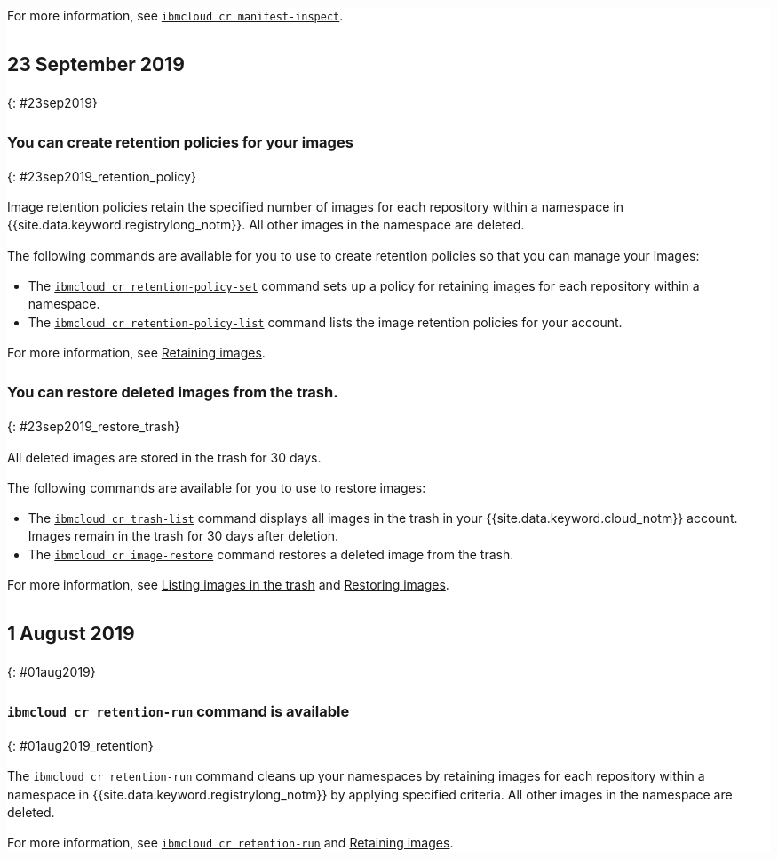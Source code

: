 For more information, see [`ibmcloud cr manifest-inspect`](/docs/Registry?topic=container-registry-cli-plugin-containerregcli#bx_cr_manifest_inspect).

## 23 September 2019
{: #23sep2019}

### You can create retention policies for your images
{: #23sep2019_retention_policy}

Image retention policies retain the specified number of images for each repository within a namespace in {{site.data.keyword.registrylong_notm}}. All other images in the namespace are deleted.

The following commands are available for you to use to create retention policies so that you can manage your images:

- The [`ibmcloud cr retention-policy-set`](/docs/Registry?topic=container-registry-cli-plugin-containerregcli#bx_cr_retention_policy_set) command sets up a policy for retaining images for each repository within a namespace.
- The [`ibmcloud cr retention-policy-list`](/docs/Registry?topic=container-registry-cli-plugin-containerregcli#bx_cr_retention_policy_list) command lists the image retention policies for your account.
  
For more information, see [Retaining images](/docs/Registry?topic=Registry-registry_retention).

### You can restore deleted images from the trash.
{: #23sep2019_restore_trash}

All deleted images are stored in the trash for 30 days.

The following commands are available for you to use to restore images:

- The [`ibmcloud cr trash-list`](/docs/Registry?topic=container-registry-cli-plugin-containerregcli#bx_cr_trash_list) command displays all images in the trash in your {{site.data.keyword.cloud_notm}} account. Images remain in the trash for 30 days after deletion.
- The [`ibmcloud cr image-restore`](/docs/Registry?topic=container-registry-cli-plugin-containerregcli#bx_cr_image_restore) command restores a deleted image from the trash.

For more information, see [Listing images in the trash](/docs/Registry?topic=Registry-registry_images_#registry_images_list_trash) and [Restoring images](/docs/Registry?topic=Registry-registry_images_#registry_images_restore).

## 1 August 2019
{: #01aug2019}

### `ibmcloud cr retention-run` command is available
{: #01aug2019_retention}

The `ibmcloud cr retention-run` command cleans up your namespaces by retaining images for each repository within a namespace in {{site.data.keyword.registrylong_notm}} by applying specified criteria. All other images in the namespace are deleted.

For more information, see [`ibmcloud cr retention-run`](/docs/Registry?topic=container-registry-cli-plugin-containerregcli#bx_cr_retention_run) and [Retaining images](/docs/Registry?topic=Registry-registry_retention).

